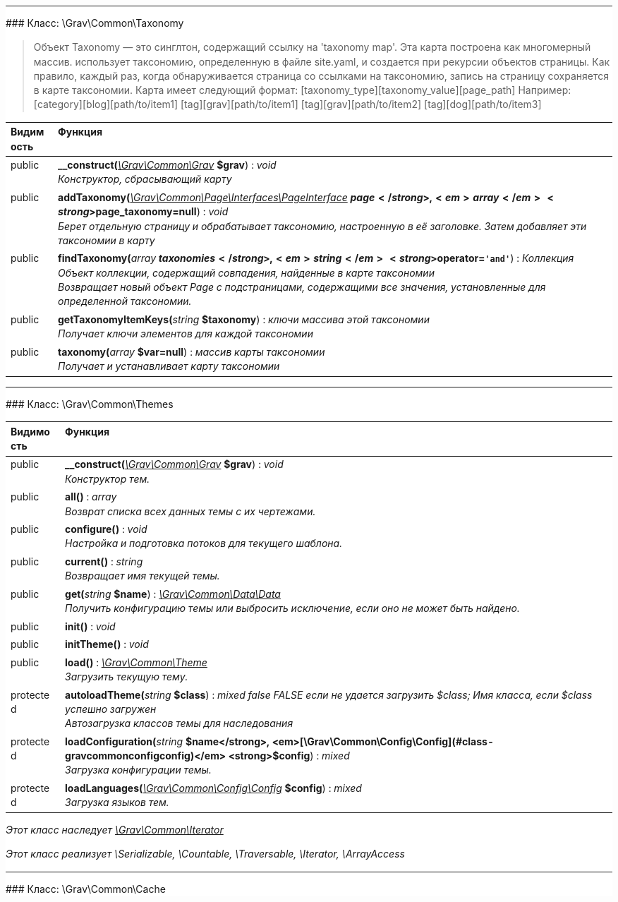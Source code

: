 <hr /><a id="class-gravcommontaxonomy"></a>
### Класс: \Grav\Common\Taxonomy

> Объект Taxonomy — это синглтон, содержащий ссылку на 'taxonomy map'. Эта карта построена как многомерный массив. использует таксономию, определенную в файле site.yaml, и создается при рекурсии объектов страницы. Как правило, каждый раз, когда обнаруживается страница со ссылками на таксономию, запись на страницу сохраняется в карте таксономии. Карта имеет следующий формат: [taxonomy_type][taxonomy_value][page_path] Например: [category][blog][path/to/item1] [tag][grav][path/to/item1] [tag][grav][path/to/item2] [tag][dog][path/to/item3]

| Видимость | Функция |
|:-----------|:---------|
| public | <strong>__construct(</strong><em>[\Grav\Common\Grav](#class-gravcommongrav)</em> <strong>$grav</strong>)</strong> : <em>void</em><br /><em>Конструктор, сбрасывающий карту</em> |
| public | <strong>addTaxonomy(</strong><em>[\Grav\Common\Page\Interfaces\PageInterface](#interface-gravcommonpageinterfacespageinterface)</em> <strong>$page</strong>, <em>array</em> <strong>$page_taxonomy=null</strong>)</strong> : <em>void</em><br /><em>Берет отдельную страницу и обрабатывает таксономию, настроенную в её заголовке. Затем добавляет эти таксономии в карту</em> |
| public | <strong>findTaxonomy(</strong><em>array</em> <strong>$taxonomies</strong>, <em>string</em> <strong>$operator=`'and'`</strong>)</strong> : <em>Коллекция Объект коллекции, содержащий совпадения, найденные в карте таксономии</em><br /><em>Возвращает новый объект Page с подстраницами, содержащими все значения, установленные для определенной таксономии.</em> |
| public | <strong>getTaxonomyItemKeys(</strong><em>string</em> <strong>$taxonomy</strong>)</strong> : <em>ключи массива этой таксономии</em><br /><em>Получает ключи элементов для каждой таксономии</em> |
| public | <strong>taxonomy(</strong><em>array</em> <strong>$var=null</strong>)</strong> : <em>массив карты таксономии</em><br /><em>Получает и устанавливает карту таксономии</em> |

<hr /><a id="class-gravcommonthemes"></a>
### Класс: \Grav\Common\Themes

| Видимость | Функция |
|:-----------|:---------|
| public | <strong>__construct(</strong><em>[\Grav\Common\Grav](#class-gravcommongrav)</em> <strong>$grav</strong>)</strong> : <em>void</em><br /><em>Конструктор тем.</em> |
| public | <strong>all()</strong> : <em>array</em><br /><em>Возврат списка всех данных темы с их чертежами.</em> |
| public | <strong>configure()</strong> : <em>void</em><br /><em>Настройка и подготовка потоков для текущего шаблона.</em> |
| public | <strong>current()</strong> : <em>string</em><br /><em>Возвращает имя текущей темы.</em> |
| public | <strong>get(</strong><em>string</em> <strong>$name</strong>)</strong> : <em>[\Grav\Common\Data\Data](#class-gravcommondatadata)</em><br /><em>Получить конфигурацию темы или выбросить исключение, если оно не может быть найдено.</em> |
| public | <strong>init()</strong> : <em>void</em> |
| public | <strong>initTheme()</strong> : <em>void</em> |
| public | <strong>load()</strong> : <em>[\Grav\Common\Theme](#class-gravcommontheme)</em><br /><em>Загрузить текущую тему.</em> |
| protected | <strong>autoloadTheme(</strong><em>string</em> <strong>$class</strong>)</strong> : <em>mixed false FALSE если не удается загрузить $class; Имя класса, если $class успешно загружен</em><br /><em>Автозагрузка классов темы для наследования</em> |
| protected | <strong>loadConfiguration(</strong><em>string</em> <strong>$name</strong>, <em>[\Grav\Common\Config\Config](#class-gravcommonconfigconfig)</em> <strong>$config</strong>)</strong> : <em>mixed</em><br /><em>Загрузка конфигурации темы.</em> |
| protected | <strong>loadLanguages(</strong><em>[\Grav\Common\Config\Config](#class-gravcommonconfigconfig)</em> <strong>$config</strong>)</strong> : <em>mixed</em><br /><em>Загрузка языков тем.</em> |

*Этот класс наследует [\Grav\Common\Iterator](#class-gravcommoniterator)*

*Этот класс реализует \Serializable, \Countable, \Traversable, \Iterator, \ArrayAccess*

<hr /><a id="class-gravcommoncache"></a>
### Класс: \Grav\Common\Cache
